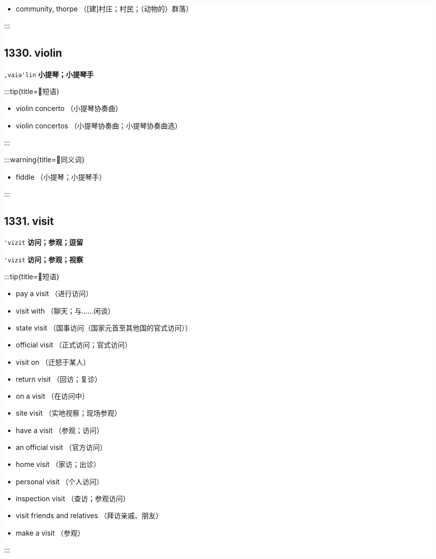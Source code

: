 - community, thorpe （[建]村庄；村民；（动物的）群落）

:::


## 1330. violin

`,vaiə'lin`  **小提琴；小提琴手**

:::tip{title=🤩短语}

- violin concerto （小提琴协奏曲）

- violin concertos （小提琴协奏曲；小提琴协奏曲选）

:::

:::warning{title=🤔同义词}

- fiddle （小提琴；小提琴手）

:::


## 1331. visit

`'vizit`  **访问；参观；逗留**

`'vizit`  **访问；参观；视察**

:::tip{title=🤩短语}

- pay a visit （进行访问）

- visit with （聊天；与……闲谈）

- state visit （国事访问（国家元首至其他国的官式访问））

- official visit （正式访问；官式访问）

- visit on （迁怒于某人）

- return visit （回访；复诊）

- on a visit （在访问中）

- site visit （实地视察；现场参观）

- have a visit （参观；访问）

- an official visit （官方访问）

- home visit （家访；出诊）

- personal visit （个人访问）

- inspection visit （查访；参观访问）

- visit friends and relatives （拜访亲戚、朋友）

- make a visit （参观）

:::
